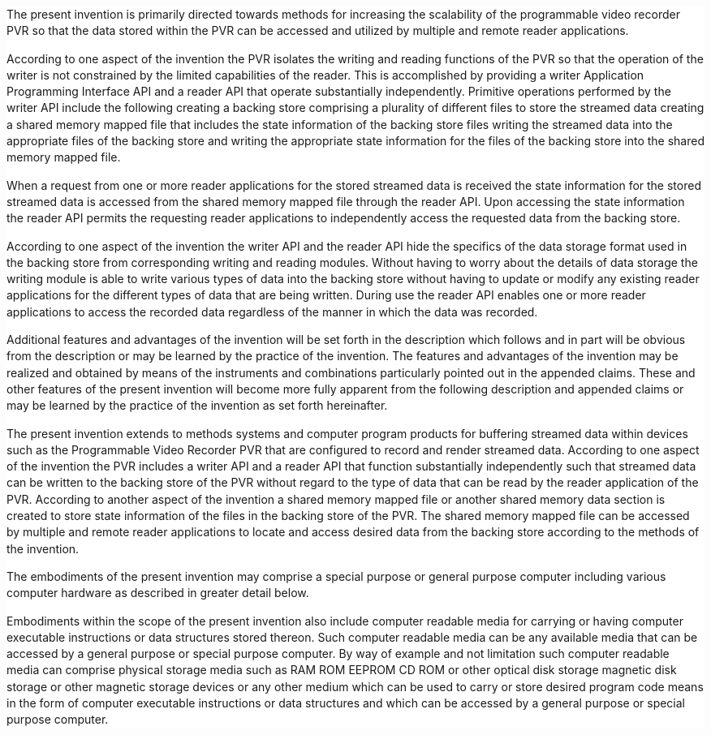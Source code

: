 The present invention is primarily directed towards methods for increasing the scalability of the programmable video recorder PVR so that the data stored within the PVR can be accessed and utilized by multiple and remote reader applications.

According to one aspect of the invention the PVR isolates the writing and reading functions of the PVR so that the operation of the writer is not constrained by the limited capabilities of the reader. This is accomplished by providing a writer Application Programming Interface API and a reader API that operate substantially independently. Primitive operations performed by the writer API include the following creating a backing store comprising a plurality of different files to store the streamed data creating a shared memory mapped file that includes the state information of the backing store files writing the streamed data into the appropriate files of the backing store and writing the appropriate state information for the files of the backing store into the shared memory mapped file.

When a request from one or more reader applications for the stored streamed data is received the state information for the stored streamed data is accessed from the shared memory mapped file through the reader API. Upon accessing the state information the reader API permits the requesting reader applications to independently access the requested data from the backing store.

According to one aspect of the invention the writer API and the reader API hide the specifics of the data storage format used in the backing store from corresponding writing and reading modules. Without having to worry about the details of data storage the writing module is able to write various types of data into the backing store without having to update or modify any existing reader applications for the different types of data that are being written. During use the reader API enables one or more reader applications to access the recorded data regardless of the manner in which the data was recorded.

Additional features and advantages of the invention will be set forth in the description which follows and in part will be obvious from the description or may be learned by the practice of the invention. The features and advantages of the invention may be realized and obtained by means of the instruments and combinations particularly pointed out in the appended claims. These and other features of the present invention will become more fully apparent from the following description and appended claims or may be learned by the practice of the invention as set forth hereinafter.

The present invention extends to methods systems and computer program products for buffering streamed data within devices such as the Programmable Video Recorder PVR that are configured to record and render streamed data. According to one aspect of the invention the PVR includes a writer API and a reader API that function substantially independently such that streamed data can be written to the backing store of the PVR without regard to the type of data that can be read by the reader application of the PVR. According to another aspect of the invention a shared memory mapped file or another shared memory data section is created to store state information of the files in the backing store of the PVR. The shared memory mapped file can be accessed by multiple and remote reader applications to locate and access desired data from the backing store according to the methods of the invention.

The embodiments of the present invention may comprise a special purpose or general purpose computer including various computer hardware as described in greater detail below.

Embodiments within the scope of the present invention also include computer readable media for carrying or having computer executable instructions or data structures stored thereon. Such computer readable media can be any available media that can be accessed by a general purpose or special purpose computer. By way of example and not limitation such computer readable media can comprise physical storage media such as RAM ROM EEPROM CD ROM or other optical disk storage magnetic disk storage or other magnetic storage devices or any other medium which can be used to carry or store desired program code means in the form of computer executable instructions or data structures and which can be accessed by a general purpose or special purpose computer.
